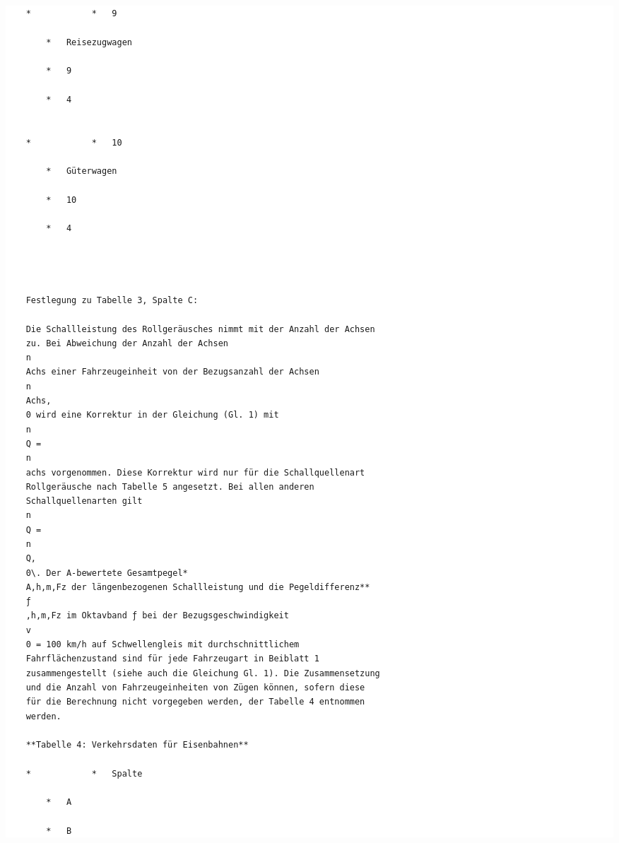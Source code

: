 
        *            *   9

            *   Reisezugwagen

            *   9

            *   4


        *            *   10

            *   Güterwagen

            *   10

            *   4




        Festlegung zu Tabelle 3, Spalte C:

        Die Schallleistung des Rollgeräusches nimmt mit der Anzahl der Achsen
        zu. Bei Abweichung der Anzahl der Achsen
        n
        Achs einer Fahrzeugeinheit von der Bezugsanzahl der Achsen
        n
        Achs,
        0 wird eine Korrektur in der Gleichung (Gl. 1) mit
        n
        Q =
        n
        achs vorgenommen. Diese Korrektur wird nur für die Schallquellenart
        Rollgeräusche nach Tabelle 5 angesetzt. Bei allen anderen
        Schallquellenarten gilt
        n
        Q =
        n
        Q,
        0\. Der A-bewertete Gesamtpegel*
        A,h,m,Fz der längenbezogenen Schallleistung und die Pegeldifferenz**
        ƒ
        ,h,m,Fz im Oktavband ƒ bei der Bezugsgeschwindigkeit
        v
        0 = 100 km/h auf Schwellengleis mit durchschnittlichem
        Fahrflächenzustand sind für jede Fahrzeugart in Beiblatt 1
        zusammengestellt (siehe auch die Gleichung Gl. 1). Die Zusammensetzung
        und die Anzahl von Fahrzeugeinheiten von Zügen können, sofern diese
        für die Berechnung nicht vorgegeben werden, der Tabelle 4 entnommen
        werden.

        **Tabelle 4: Verkehrsdaten für Eisenbahnen**

        *            *   Spalte

            *   A

            *   B

